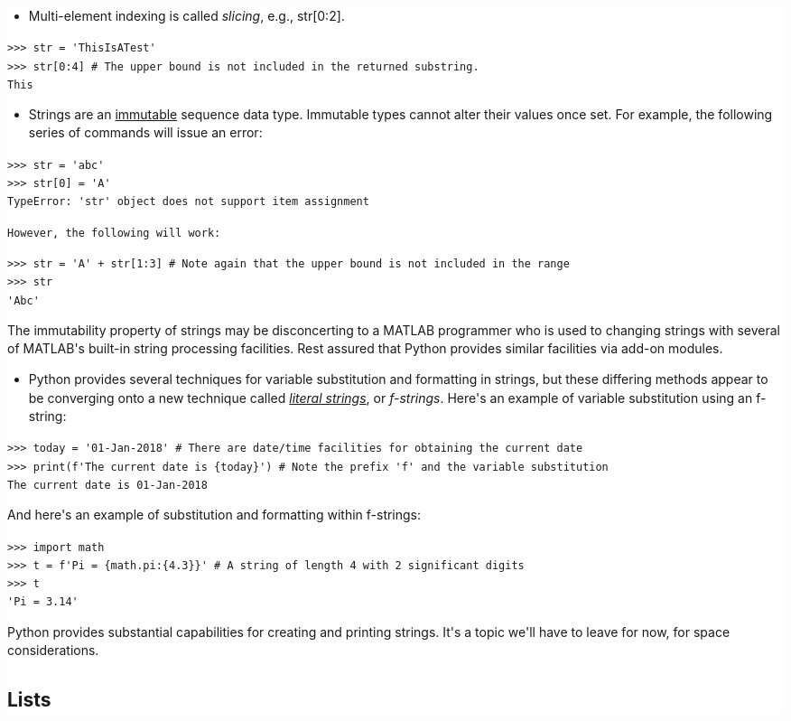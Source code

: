 -   Multi-element indexing is called *slicing*, e.g., str[0:2].
```    
>>> str = 'ThisIsATest'
>>> str[0:4] # The upper bound is not included in the returned substring.
This
```
-   Strings are an [immutable](https://docs.python.org/3/glossary.html)
    sequence data type. Immutable types cannot alter their values once
    set. For example, the following series of commands will issue an
    error:
```
>>> str = 'abc'
>>> str[0] = 'A'
TypeError: 'str' object does not support item assignment
```    
    However, the following will work:
```  
>>> str = 'A' + str[1:3] # Note again that the upper bound is not included in the range
>>> str
'Abc'
```

The immutability property of strings may be disconcerting to a MATLAB
programmer who is used to changing strings with several of MATLAB's
built-in string processing facilities. Rest assured that Python
provides similar facilities via add-on modules.

-   Python provides several techniques for variable substitution and
    formatting in strings, but these differing methods appear to be
    converging onto a new technique called [*literal
    strings*](https://www.python.org/dev/peps/pep-0498/), or
    *f-strings*. Here's an example of variable substitution using an
    f-string:
    
```
>>> today = '01-Jan-2018' # There are date/time facilities for obtaining the current date
>>> print(f'The current date is {today}') # Note the prefix 'f' and the variable substitution
The current date is 01-Jan-2018
```
    
And here's an example of substitution and formatting within
f-strings:
    
```
>>> import math
>>> t = f'Pi = {math.pi:{4.3}}' # A string of length 4 with 2 significant digits
>>> t
'Pi = 3.14'
```
    
Python provides substantial capabilities for creating and printing
strings. It's a topic we'll have to leave for now, for space
considerations.

## Lists


[^1]: MATLAB® and Simulink are registered trademarks of The MathWorks,
[^2]: Strictly speaking, Python always passes a function argument using